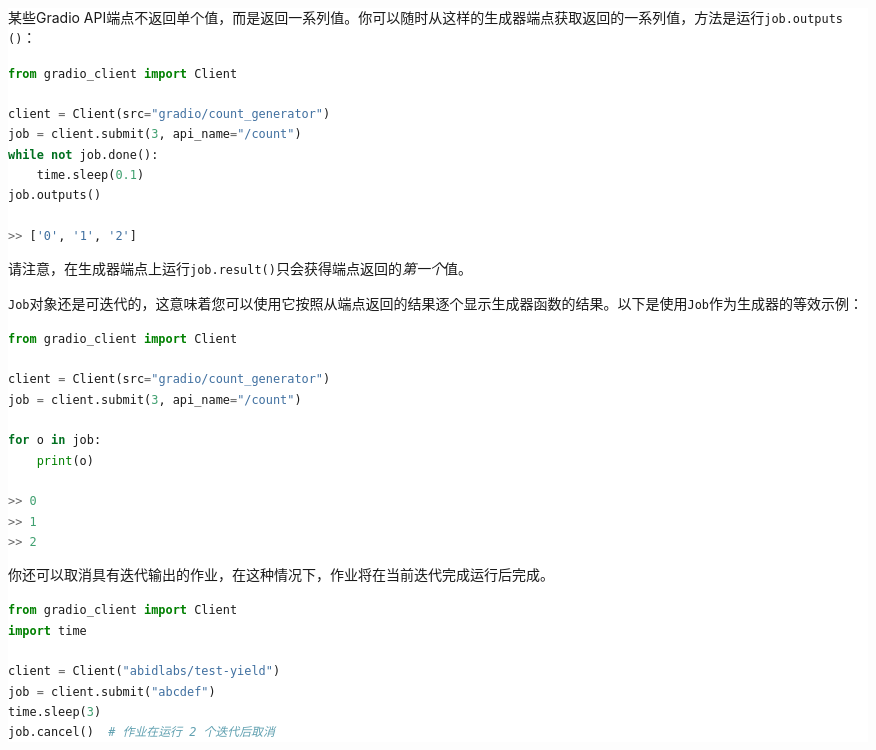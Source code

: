 某些Gradio API端点不返回单个值，而是返回一系列值。你可以随时从这样的生成器端点获取返回的一系列值，方法是运行`job.outputs()`：

```py
from gradio_client import Client

client = Client(src="gradio/count_generator")
job = client.submit(3, api_name="/count")
while not job.done():
    time.sleep(0.1)
job.outputs()

>> ['0', '1', '2']
```

请注意，在生成器端点上运行`job.result()`只会获得端点返回的*第一个*值。

`Job`对象还是可迭代的，这意味着您可以使用它按照从端点返回的结果逐个显示生成器函数的结果。以下是使用`Job`作为生成器的等效示例：

```py
from gradio_client import Client

client = Client(src="gradio/count_generator")
job = client.submit(3, api_name="/count")

for o in job:
    print(o)

>> 0
>> 1
>> 2
```

你还可以取消具有迭代输出的作业，在这种情况下，作业将在当前迭代完成运行后完成。

```py
from gradio_client import Client
import time

client = Client("abidlabs/test-yield")
job = client.submit("abcdef")
time.sleep(3)
job.cancel()  # 作业在运行 2 个迭代后取消
```
